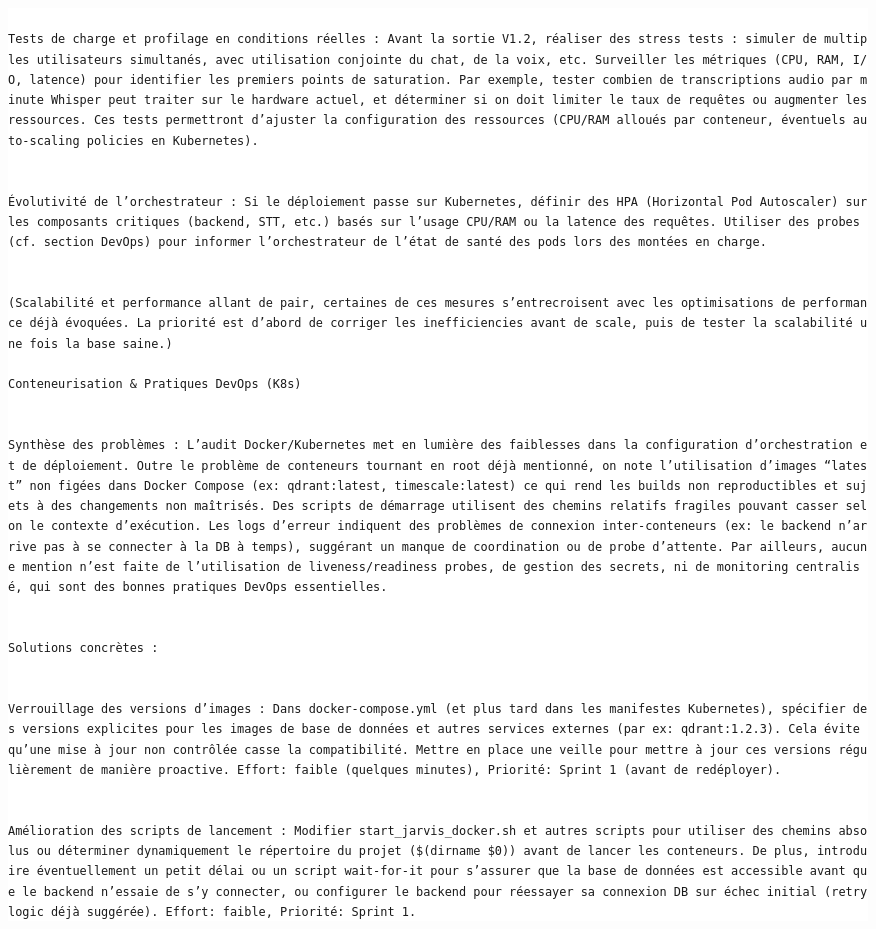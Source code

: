                                                                                                                                                                                                                                                                                                                                         Tests de charge et profilage en conditions réelles : Avant la sortie V1.2, réaliser des stress tests : simuler de multiples utilisateurs simultanés, avec utilisation conjointe du chat, de la voix, etc. Surveiller les métriques (CPU, RAM, I/O, latence) pour identifier les premiers points de saturation. Par exemple, tester combien de transcriptions audio par minute Whisper peut traiter sur le hardware actuel, et déterminer si on doit limiter le taux de requêtes ou augmenter les ressources. Ces tests permettront d’ajuster la configuration des ressources (CPU/RAM alloués par conteneur, éventuels auto-scaling policies en Kubernetes).

                                                                                                                                                                                                                                                                                                                                            Évolutivité de l’orchestrateur : Si le déploiement passe sur Kubernetes, définir des HPA (Horizontal Pod Autoscaler) sur les composants critiques (backend, STT, etc.) basés sur l’usage CPU/RAM ou la latence des requêtes. Utiliser des probes (cf. section DevOps) pour informer l’orchestrateur de l’état de santé des pods lors des montées en charge.

                                                                                                                                                                                                                                                                                                                                            (Scalabilité et performance allant de pair, certaines de ces mesures s’entrecroisent avec les optimisations de performance déjà évoquées. La priorité est d’abord de corriger les inefficiencies avant de scale, puis de tester la scalabilité une fois la base saine.)
                                                                                                                                                                                                                                                                                                                                            Conteneurisation & Pratiques DevOps (K8s)

                                                                                                                                                                                                                                                                                                                                            Synthèse des problèmes : L’audit Docker/Kubernetes met en lumière des faiblesses dans la configuration d’orchestration et de déploiement. Outre le problème de conteneurs tournant en root déjà mentionné, on note l’utilisation d’images “latest” non figées dans Docker Compose (ex: qdrant:latest, timescale:latest) ce qui rend les builds non reproductibles et sujets à des changements non maîtrisés. Des scripts de démarrage utilisent des chemins relatifs fragiles pouvant casser selon le contexte d’exécution. Les logs d’erreur indiquent des problèmes de connexion inter-conteneurs (ex: le backend n’arrive pas à se connecter à la DB à temps), suggérant un manque de coordination ou de probe d’attente. Par ailleurs, aucune mention n’est faite de l’utilisation de liveness/readiness probes, de gestion des secrets, ni de monitoring centralisé, qui sont des bonnes pratiques DevOps essentielles.

                                                                                                                                                                                                                                                                                                                                            Solutions concrètes :

                                                                                                                                                                                                                                                                                                                                                Verrouillage des versions d’images : Dans docker-compose.yml (et plus tard dans les manifestes Kubernetes), spécifier des versions explicites pour les images de base de données et autres services externes (par ex: qdrant:1.2.3). Cela évite qu’une mise à jour non contrôlée casse la compatibilité. Mettre en place une veille pour mettre à jour ces versions régulièrement de manière proactive. Effort: faible (quelques minutes), Priorité: Sprint 1 (avant de redéployer).

                                                                                                                                                                                                                                                                                                                                                    Amélioration des scripts de lancement : Modifier start_jarvis_docker.sh et autres scripts pour utiliser des chemins absolus ou déterminer dynamiquement le répertoire du projet ($(dirname $0)) avant de lancer les conteneurs. De plus, introduire éventuellement un petit délai ou un script wait-for-it pour s’assurer que la base de données est accessible avant que le backend n’essaie de s’y connecter, ou configurer le backend pour réessayer sa connexion DB sur échec initial (retry logic déjà suggérée). Effort: faible, Priorité: Sprint 1.
